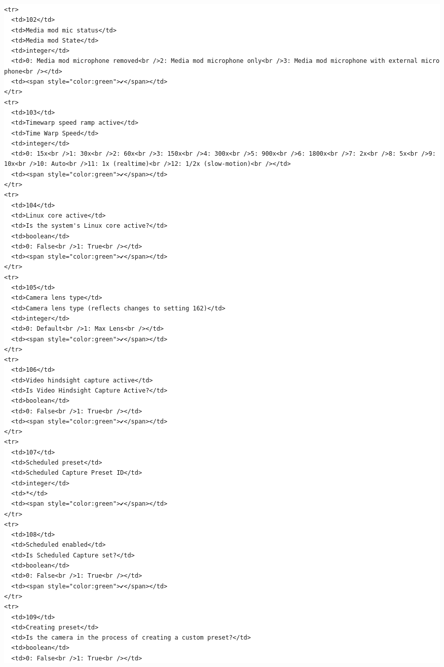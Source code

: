     <tr>
      <td>102</td>
      <td>Media mod mic status</td>
      <td>Media mod State</td>
      <td>integer</td>
      <td>0: Media mod microphone removed<br />2: Media mod microphone only<br />3: Media mod microphone with external microphone<br /></td>
      <td><span style="color:green">✔</span></td>
    </tr>
    <tr>
      <td>103</td>
      <td>Timewarp speed ramp active</td>
      <td>Time Warp Speed</td>
      <td>integer</td>
      <td>0: 15x<br />1: 30x<br />2: 60x<br />3: 150x<br />4: 300x<br />5: 900x<br />6: 1800x<br />7: 2x<br />8: 5x<br />9: 10x<br />10: Auto<br />11: 1x (realtime)<br />12: 1/2x (slow-motion)<br /></td>
      <td><span style="color:green">✔</span></td>
    </tr>
    <tr>
      <td>104</td>
      <td>Linux core active</td>
      <td>Is the system's Linux core active?</td>
      <td>boolean</td>
      <td>0: False<br />1: True<br /></td>
      <td><span style="color:green">✔</span></td>
    </tr>
    <tr>
      <td>105</td>
      <td>Camera lens type</td>
      <td>Camera lens type (reflects changes to setting 162)</td>
      <td>integer</td>
      <td>0: Default<br />1: Max Lens<br /></td>
      <td><span style="color:green">✔</span></td>
    </tr>
    <tr>
      <td>106</td>
      <td>Video hindsight capture active</td>
      <td>Is Video Hindsight Capture Active?</td>
      <td>boolean</td>
      <td>0: False<br />1: True<br /></td>
      <td><span style="color:green">✔</span></td>
    </tr>
    <tr>
      <td>107</td>
      <td>Scheduled preset</td>
      <td>Scheduled Capture Preset ID</td>
      <td>integer</td>
      <td>*</td>
      <td><span style="color:green">✔</span></td>
    </tr>
    <tr>
      <td>108</td>
      <td>Scheduled enabled</td>
      <td>Is Scheduled Capture set?</td>
      <td>boolean</td>
      <td>0: False<br />1: True<br /></td>
      <td><span style="color:green">✔</span></td>
    </tr>
    <tr>
      <td>109</td>
      <td>Creating preset</td>
      <td>Is the camera in the process of creating a custom preset?</td>
      <td>boolean</td>
      <td>0: False<br />1: True<br /></td>